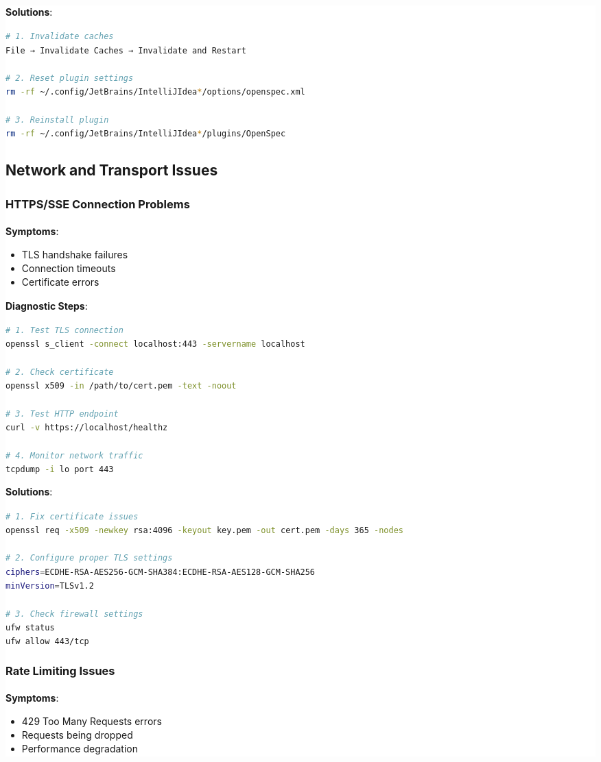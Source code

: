 **Solutions**:
```bash
# 1. Invalidate caches
File → Invalidate Caches → Invalidate and Restart

# 2. Reset plugin settings
rm -rf ~/.config/JetBrains/IntelliJIdea*/options/openspec.xml

# 3. Reinstall plugin
rm -rf ~/.config/JetBrains/IntelliJIdea*/plugins/OpenSpec
```

## Network and Transport Issues

### HTTPS/SSE Connection Problems

**Symptoms**:
- TLS handshake failures
- Connection timeouts
- Certificate errors

**Diagnostic Steps**:
```bash
# 1. Test TLS connection
openssl s_client -connect localhost:443 -servername localhost

# 2. Check certificate
openssl x509 -in /path/to/cert.pem -text -noout

# 3. Test HTTP endpoint
curl -v https://localhost/healthz

# 4. Monitor network traffic
tcpdump -i lo port 443
```

**Solutions**:
```bash
# 1. Fix certificate issues
openssl req -x509 -newkey rsa:4096 -keyout key.pem -out cert.pem -days 365 -nodes

# 2. Configure proper TLS settings
ciphers=ECDHE-RSA-AES256-GCM-SHA384:ECDHE-RSA-AES128-GCM-SHA256
minVersion=TLSv1.2

# 3. Check firewall settings
ufw status
ufw allow 443/tcp
```

### Rate Limiting Issues

**Symptoms**:
- 429 Too Many Requests errors
- Requests being dropped
- Performance degradation
